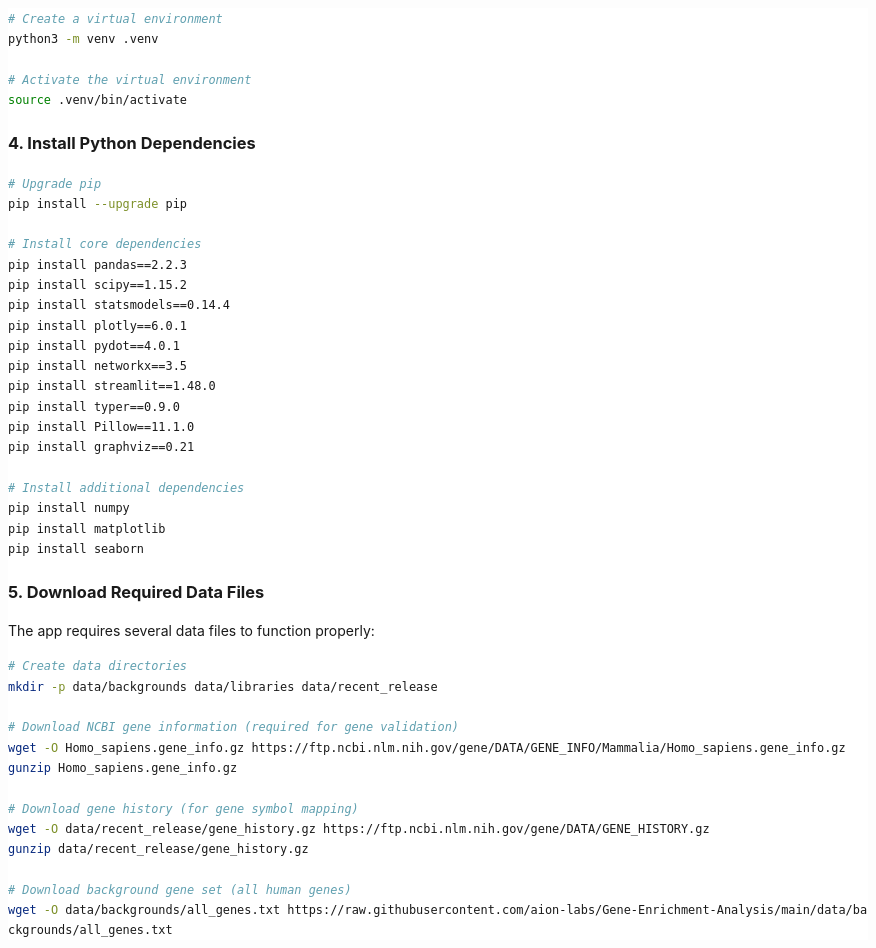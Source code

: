 ```bash
# Create a virtual environment
python3 -m venv .venv

# Activate the virtual environment
source .venv/bin/activate
```

### 4. Install Python Dependencies

```bash
# Upgrade pip
pip install --upgrade pip

# Install core dependencies
pip install pandas==2.2.3
pip install scipy==1.15.2
pip install statsmodels==0.14.4
pip install plotly==6.0.1
pip install pydot==4.0.1
pip install networkx==3.5
pip install streamlit==1.48.0
pip install typer==0.9.0
pip install Pillow==11.1.0
pip install graphviz==0.21

# Install additional dependencies
pip install numpy
pip install matplotlib
pip install seaborn
```

### 5. Download Required Data Files

The app requires several data files to function properly:

```bash
# Create data directories
mkdir -p data/backgrounds data/libraries data/recent_release

# Download NCBI gene information (required for gene validation)
wget -O Homo_sapiens.gene_info.gz https://ftp.ncbi.nlm.nih.gov/gene/DATA/GENE_INFO/Mammalia/Homo_sapiens.gene_info.gz
gunzip Homo_sapiens.gene_info.gz

# Download gene history (for gene symbol mapping)
wget -O data/recent_release/gene_history.gz https://ftp.ncbi.nlm.nih.gov/gene/DATA/GENE_HISTORY.gz
gunzip data/recent_release/gene_history.gz

# Download background gene set (all human genes)
wget -O data/backgrounds/all_genes.txt https://raw.githubusercontent.com/aion-labs/Gene-Enrichment-Analysis/main/data/backgrounds/all_genes.txt
```
